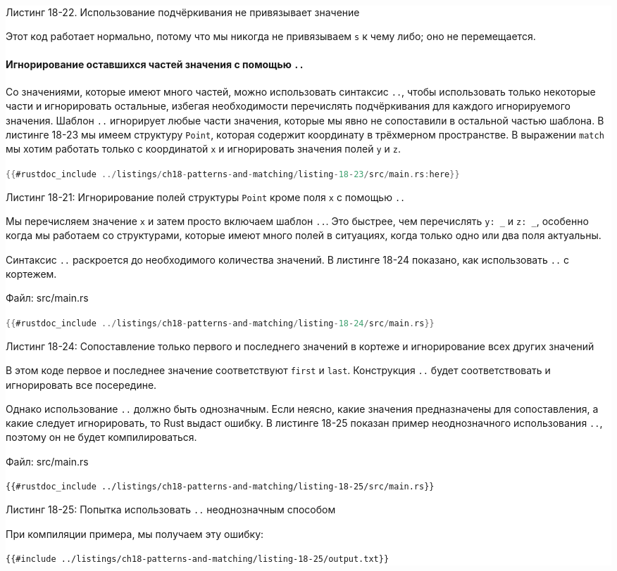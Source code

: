 <span class="caption">Листинг 18-22. Использование подчёркивания не привязывает значение</span>

Этот код работает нормально, потому что мы никогда не привязываем `s` к чему либо; оно не перемещается.

#### Игнорирование оставшихся частей значения с помощью `..`

Со значениями, которые имеют много частей, можно использовать синтаксис `..`, чтобы использовать только некоторые части и игнорировать остальные, избегая необходимости перечислять подчёркивания для каждого игнорируемого значения. Шаблон `..` игнорирует любые части значения, которые мы явно не сопоставили в остальной частью шаблона. В листинге 18-23 мы имеем структуру `Point`, которая содержит координату в трёхмерном пространстве. В выражении `match` мы хотим работать только с координатой `x` и игнорировать значения полей `y` и `z`.

```rust
{{#rustdoc_include ../listings/ch18-patterns-and-matching/listing-18-23/src/main.rs:here}}
```

<span class="caption">Листинг 18-21: Игнорирование полей структуры <code>Point</code> кроме поля <code>x</code> с помощью <code>..</code></span>

Мы перечисляем значение `x` и затем просто включаем шаблон `..`. Это быстрее, чем перечислять `y: _` и `z: _`, особенно когда мы работаем со структурами, которые имеют много полей в ситуациях, когда только одно или два поля актуальны.

Синтаксис `..` раскроется до необходимого количества значений. В листинге 18-24 показано, как использовать `..` с кортежем.

<span class="filename">Файл: src/main.rs</span>

```rust
{{#rustdoc_include ../listings/ch18-patterns-and-matching/listing-18-24/src/main.rs}}
```

<span class="caption">Листинг 18-24: Сопоставление только первого и последнего значений в кортеже и игнорирование всех других значений</span>

В этом коде первое и последнее значение соответствуют `first` и `last`. Конструкция `..` будет соответствовать и игнорировать все посередине.

Однако использование `..` должно быть однозначным. Если неясно, какие значения предназначены для сопоставления, а какие следует игнорировать, то Rust выдаст ошибку. В листинге 18-25 показан пример неоднозначного использования `..`, поэтому он не будет компилироваться.

<span class="filename">Файл: src/main.rs</span>

```rust,ignore,does_not_compile
{{#rustdoc_include ../listings/ch18-patterns-and-matching/listing-18-25/src/main.rs}}
```

<span class="caption">Листинг 18-25: Попытка использовать <code>..</code> неоднозначным способом</span>

При компиляции примера, мы получаем эту ошибку:

```console
{{#include ../listings/ch18-patterns-and-matching/listing-18-25/output.txt}}
```
